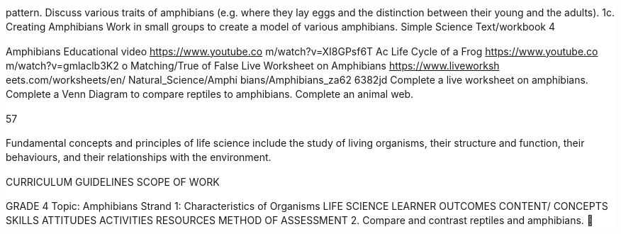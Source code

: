 pattern. 
Discuss various traits of 
amphibians (e.g. where they 
lay eggs and the distinction 
between their young and the 
adults). 
1c. Creating Amphibians 
Work in small groups to create 
a model of various 
amphibians. 
Simple Science 
Text/workbook 4 
 
Amphibians Educational 
video 
https://www.youtube.co 
m/watch?v=XI8GPsf6T 
Ac 
Life Cycle of a Frog 
https://www.youtube.co 
m/watch?v=gmlaclb3K2 
o 
Matching/True of False 
Live Worksheet on 
Amphibians 
https://www.liveworksh 
eets.com/worksheets/en/ 
Natural_Science/Amphi 
bians/Amphibians_za62 
6382jd 
Complete a live 
worksheet on 
amphibians. 
Complete a Venn 
Diagram to compare 
reptiles to 
amphibians. 
Complete an animal 
web. 


57 
 
Fundamental concepts and principles of life science include the study of living organisms, their structure and function, their behaviours, and their relationships with the environment. 
 
CURRICULUM GUIDELINES 
SCOPE OF WORK 
 
GRADE 4 
Topic: Amphibians 
Strand 1: Characteristics of Organisms 
LIFE SCIENCE 
LEARNER 
OUTCOMES 
CONTENT/ CONCEPTS 
SKILLS 
ATTITUDES 
ACTIVITIES 
RESOURCES 
METHOD OF 
ASSESSMENT 
2. Compare and 
contrast reptiles 
and amphibians. 
 